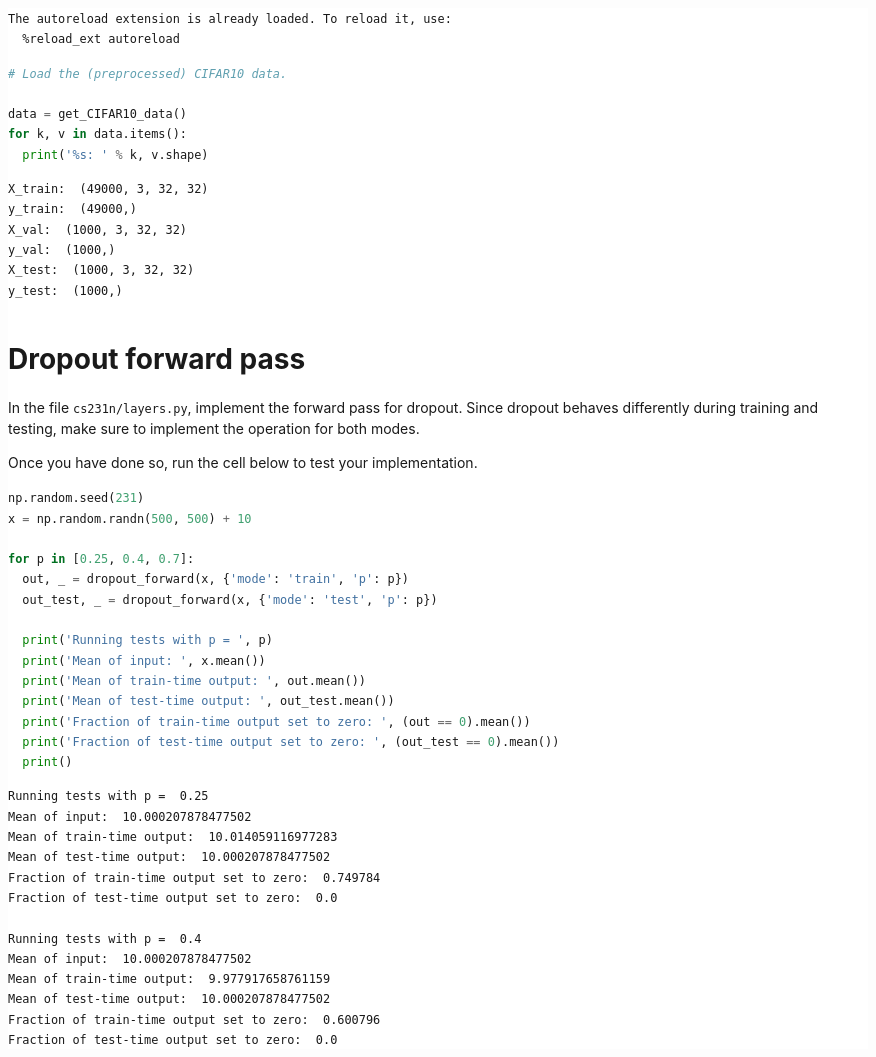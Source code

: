 ```python
```

    The autoreload extension is already loaded. To reload it, use:
      %reload_ext autoreload



```python
# Load the (preprocessed) CIFAR10 data.

data = get_CIFAR10_data()
for k, v in data.items():
  print('%s: ' % k, v.shape)
```

    X_train:  (49000, 3, 32, 32)
    y_train:  (49000,)
    X_val:  (1000, 3, 32, 32)
    y_val:  (1000,)
    X_test:  (1000, 3, 32, 32)
    y_test:  (1000,)


# Dropout forward pass
In the file `cs231n/layers.py`, implement the forward pass for dropout. Since dropout behaves differently during training and testing, make sure to implement the operation for both modes.

Once you have done so, run the cell below to test your implementation.


```python
np.random.seed(231)
x = np.random.randn(500, 500) + 10

for p in [0.25, 0.4, 0.7]:
  out, _ = dropout_forward(x, {'mode': 'train', 'p': p})
  out_test, _ = dropout_forward(x, {'mode': 'test', 'p': p})

  print('Running tests with p = ', p)
  print('Mean of input: ', x.mean())
  print('Mean of train-time output: ', out.mean())
  print('Mean of test-time output: ', out_test.mean())
  print('Fraction of train-time output set to zero: ', (out == 0).mean())
  print('Fraction of test-time output set to zero: ', (out_test == 0).mean())
  print()
```

    Running tests with p =  0.25
    Mean of input:  10.000207878477502
    Mean of train-time output:  10.014059116977283
    Mean of test-time output:  10.000207878477502
    Fraction of train-time output set to zero:  0.749784
    Fraction of test-time output set to zero:  0.0
    
    Running tests with p =  0.4
    Mean of input:  10.000207878477502
    Mean of train-time output:  9.977917658761159
    Mean of test-time output:  10.000207878477502
    Fraction of train-time output set to zero:  0.600796
    Fraction of test-time output set to zero:  0.0
    
